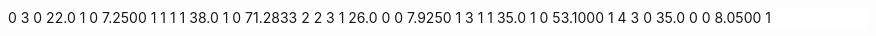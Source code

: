   <tbody>
    <tr>
      <th>0</th>
      <td>3</td>
      <td>0</td>
      <td>22.0</td>
      <td>1</td>
      <td>0</td>
      <td>7.2500</td>
      <td>1</td>
    </tr>
    <tr>
      <th>1</th>
      <td>1</td>
      <td>1</td>
      <td>38.0</td>
      <td>1</td>
      <td>0</td>
      <td>71.2833</td>
      <td>2</td>
    </tr>
    <tr>
      <th>2</th>
      <td>3</td>
      <td>1</td>
      <td>26.0</td>
      <td>0</td>
      <td>0</td>
      <td>7.9250</td>
      <td>1</td>
    </tr>
    <tr>
      <th>3</th>
      <td>1</td>
      <td>1</td>
      <td>35.0</td>
      <td>1</td>
      <td>0</td>
      <td>53.1000</td>
      <td>1</td>
    </tr>
    <tr>
      <th>4</th>
      <td>3</td>
      <td>0</td>
      <td>35.0</td>
      <td>0</td>
      <td>0</td>
      <td>8.0500</td>
      <td>1</td>
    </tr>
  </tbody>
</table>
</div>
